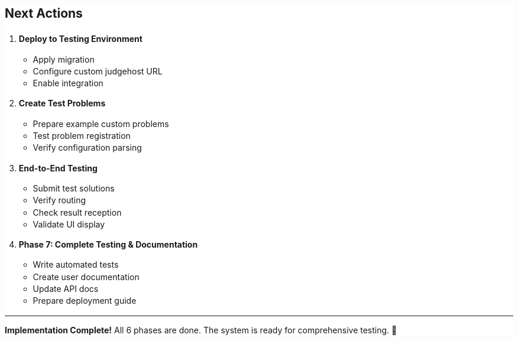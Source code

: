 
## Next Actions

1. **Deploy to Testing Environment**

    - Apply migration
    - Configure custom judgehost URL
    - Enable integration

2. **Create Test Problems**

    - Prepare example custom problems
    - Test problem registration
    - Verify configuration parsing

3. **End-to-End Testing**

    - Submit test solutions
    - Verify routing
    - Check result reception
    - Validate UI display

4. **Phase 7: Complete Testing & Documentation**
    - Write automated tests
    - Create user documentation
    - Update API docs
    - Prepare deployment guide

---

**Implementation Complete!** All 6 phases are done. The system is ready for comprehensive testing. 🎉
